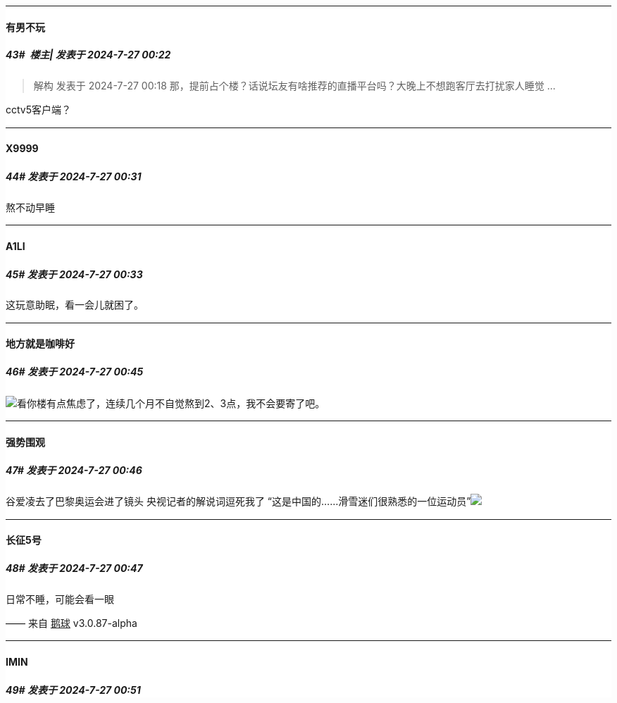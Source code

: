 
*****

####  有男不玩  
##### 43#         楼主| 发表于 2024-7-27 00:22

<blockquote>解构 发表于 2024-7-27 00:18
那，提前占个楼？话说坛友有啥推荐的直播平台吗？大晚上不想跑客厅去打扰家人睡觉 ...</blockquote>
cctv5客户端？


*****

####  X9999  
##### 44#       发表于 2024-7-27 00:31

熬不动早睡

*****

####  A1LI  
##### 45#       发表于 2024-7-27 00:33

这玩意助眠，看一会儿就困了。


*****

####  地方就是咖啡好  
##### 46#       发表于 2024-7-27 00:45

<img src="https://static.saraba1st.com/image/smiley/face2017/001.png" referrerpolicy="no-referrer">看你楼有点焦虑了，连续几个月不自觉熬到2、3点，我不会要寄了吧。

*****

####  强势围观  
##### 47#       发表于 2024-7-27 00:46

谷爱凌去了巴黎奥运会进了镜头 央视记者的解说词逗死我了
“这是中国的……滑雪迷们很熟悉的一位运动员”<img src="https://static.saraba1st.com/image/smiley/face2017/067.png" referrerpolicy="no-referrer">

*****

####  长征5号  
##### 48#       发表于 2024-7-27 00:47

日常不睡，可能会看一眼

—— 来自 [鹅球](https://www.pgyer.com/xfPejhuq) v3.0.87-alpha


*****

####  IMIN  
##### 49#       发表于 2024-7-27 00:51
